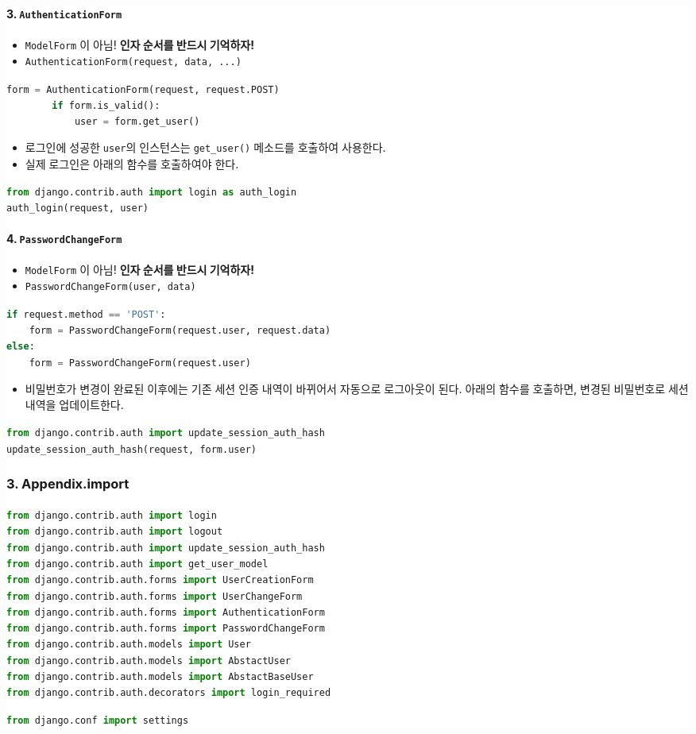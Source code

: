 #### 3. `AuthenticationForm`

* `ModelForm` 이 아님! **인자 순서를 반드시 기억하자!**
* `AuthenticationForm(request, data, ...)`

```python
form = AuthenticationForm(request, request.POST)
        if form.is_valid():
            user = form.get_user()
```

* 로그인에 성공한 `user`의 인스턴스는 `get_user()` 메소드를 호출하여 사용한다.
* 실제 로그인은 아래의 함수를 호출하여야 한다.

```python
from django.contrib.auth import login as auth_login
auth_login(request, user)
```



#### 4. `PasswordChangeForm`

* `ModelForm` 이 아님! **인자 순서를 반드시 기억하자!**
* `PasswordChangeForm(user, data)`

```python
if request.method == 'POST':
    form = PasswordChangeForm(request.user, request.data)
else:
    form = PasswordChangeForm(request.user)
```

* 비밀번호가 변경이 완료된 이후에는 기존 세션 인증 내역이 바뀌어서 자동으로 로그아웃이 된다. 아래의 함수를 호출하면, 변경된 비밀번호로 세션 내역을 업데이트한다.

```python
from django.contrib.auth import update_session_auth_hash
update_session_auth_hash(request, form.user)
```

### 3. Appendix.import

```python
from django.contrib.auth import login
from django.contrib.auth import logout
from django.contrib.auth import update_session_auth_hash
from django.contrib.auth import get_user_model
from django.contrib.auth.forms import UserCreationForm
from django.contrib.auth.forms import UserChangeForm
from django.contrib.auth.forms import AuthenticationForm
from django.contrib.auth.forms import PasswordChangeForm
from django.contrib.auth.models import User
from django.contrib.auth.models import AbstactUser
from django.contrib.auth.models import AbstactBaseUser
from django.contrib.auth.decorators import login_required
```

```python
from django.conf import settings
```
